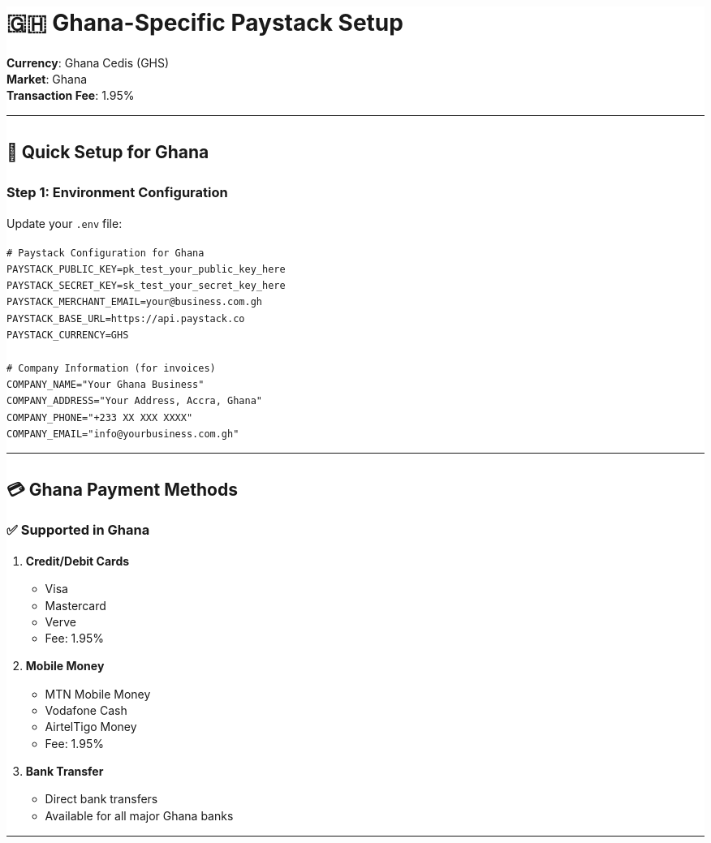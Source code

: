# 🇬🇭 Ghana-Specific Paystack Setup

**Currency**: Ghana Cedis (GHS)  
**Market**: Ghana  
**Transaction Fee**: 1.95%

---

## 🎯 Quick Setup for Ghana

### Step 1: Environment Configuration

Update your `.env` file:

```env
# Paystack Configuration for Ghana
PAYSTACK_PUBLIC_KEY=pk_test_your_public_key_here
PAYSTACK_SECRET_KEY=sk_test_your_secret_key_here
PAYSTACK_MERCHANT_EMAIL=your@business.com.gh
PAYSTACK_BASE_URL=https://api.paystack.co
PAYSTACK_CURRENCY=GHS

# Company Information (for invoices)
COMPANY_NAME="Your Ghana Business"
COMPANY_ADDRESS="Your Address, Accra, Ghana"
COMPANY_PHONE="+233 XX XXX XXXX"
COMPANY_EMAIL="info@yourbusiness.com.gh"
```

---

## 💳 Ghana Payment Methods

### ✅ Supported in Ghana

1. **Credit/Debit Cards**
   - Visa
   - Mastercard
   - Verve
   - Fee: 1.95%

2. **Mobile Money**
   - MTN Mobile Money
   - Vodafone Cash
   - AirtelTigo Money
   - Fee: 1.95%

3. **Bank Transfer**
   - Direct bank transfers
   - Available for all major Ghana banks

---
